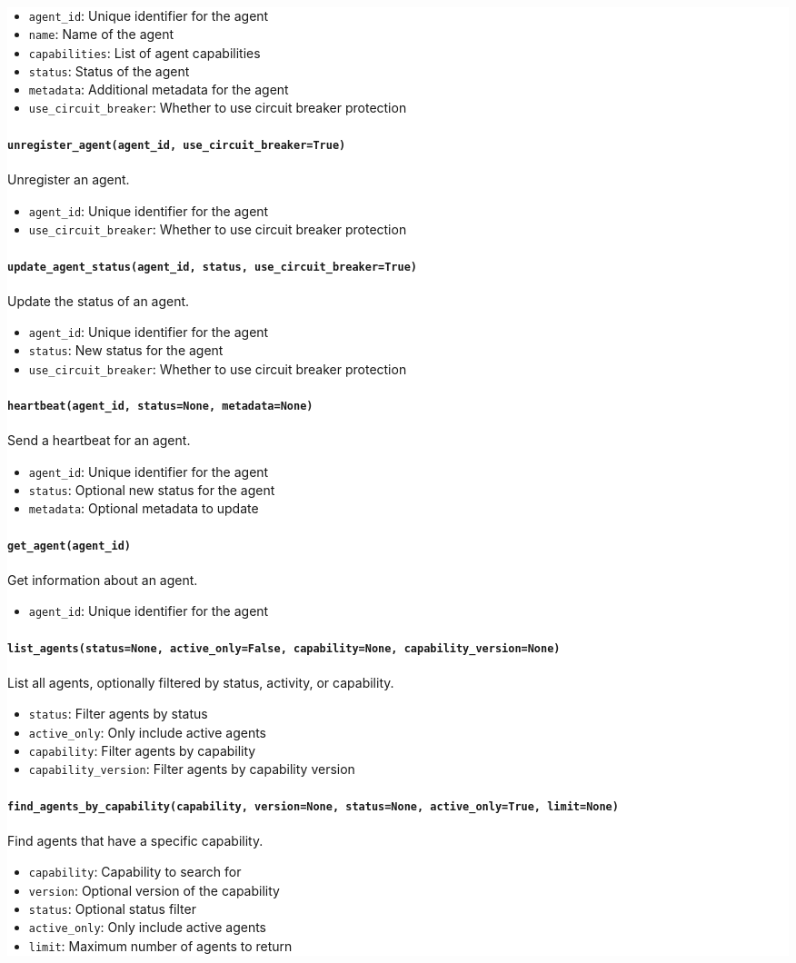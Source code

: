 - `agent_id`: Unique identifier for the agent
- `name`: Name of the agent
- `capabilities`: List of agent capabilities
- `status`: Status of the agent
- `metadata`: Additional metadata for the agent
- `use_circuit_breaker`: Whether to use circuit breaker protection

#### `unregister_agent(agent_id, use_circuit_breaker=True)`

Unregister an agent.

- `agent_id`: Unique identifier for the agent
- `use_circuit_breaker`: Whether to use circuit breaker protection

#### `update_agent_status(agent_id, status, use_circuit_breaker=True)`

Update the status of an agent.

- `agent_id`: Unique identifier for the agent
- `status`: New status for the agent
- `use_circuit_breaker`: Whether to use circuit breaker protection

#### `heartbeat(agent_id, status=None, metadata=None)`

Send a heartbeat for an agent.

- `agent_id`: Unique identifier for the agent
- `status`: Optional new status for the agent
- `metadata`: Optional metadata to update

#### `get_agent(agent_id)`

Get information about an agent.

- `agent_id`: Unique identifier for the agent

#### `list_agents(status=None, active_only=False, capability=None, capability_version=None)`

List all agents, optionally filtered by status, activity, or capability.

- `status`: Filter agents by status
- `active_only`: Only include active agents
- `capability`: Filter agents by capability
- `capability_version`: Filter agents by capability version

#### `find_agents_by_capability(capability, version=None, status=None, active_only=True, limit=None)`

Find agents that have a specific capability.

- `capability`: Capability to search for
- `version`: Optional version of the capability
- `status`: Optional status filter
- `active_only`: Only include active agents
- `limit`: Maximum number of agents to return
